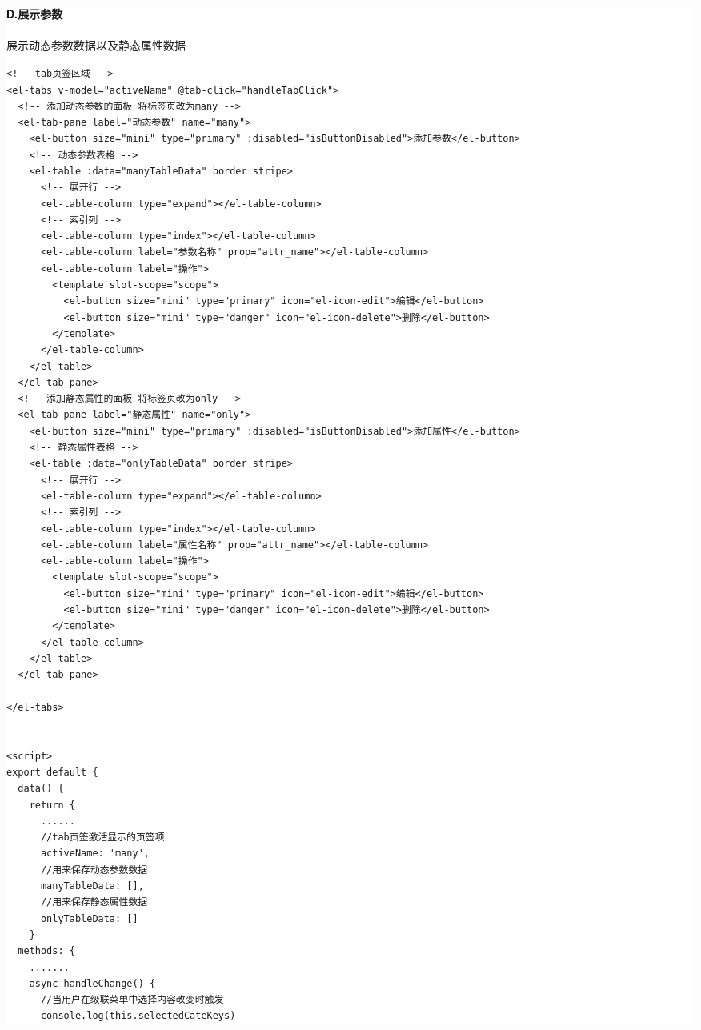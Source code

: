 #### D.展示参数

展示动态参数数据以及静态属性数据

```
<!-- tab页签区域 -->
<el-tabs v-model="activeName" @tab-click="handleTabClick">
  <!-- 添加动态参数的面板 将标签页改为many -->
  <el-tab-pane label="动态参数" name="many">
    <el-button size="mini" type="primary" :disabled="isButtonDisabled">添加参数</el-button>
    <!-- 动态参数表格 -->
    <el-table :data="manyTableData" border stripe>
      <!-- 展开行 -->
      <el-table-column type="expand"></el-table-column>
      <!-- 索引列 -->
      <el-table-column type="index"></el-table-column>
      <el-table-column label="参数名称" prop="attr_name"></el-table-column>
      <el-table-column label="操作">
        <template slot-scope="scope">
          <el-button size="mini" type="primary" icon="el-icon-edit">编辑</el-button>
          <el-button size="mini" type="danger" icon="el-icon-delete">删除</el-button>
        </template>
      </el-table-column>
    </el-table>
  </el-tab-pane>
  <!-- 添加静态属性的面板 将标签页改为only -->
  <el-tab-pane label="静态属性" name="only">
    <el-button size="mini" type="primary" :disabled="isButtonDisabled">添加属性</el-button>
    <!-- 静态属性表格 -->
    <el-table :data="onlyTableData" border stripe>
      <!-- 展开行 -->
      <el-table-column type="expand"></el-table-column>
      <!-- 索引列 -->
      <el-table-column type="index"></el-table-column>
      <el-table-column label="属性名称" prop="attr_name"></el-table-column>
      <el-table-column label="操作">
        <template slot-scope="scope">
          <el-button size="mini" type="primary" icon="el-icon-edit">编辑</el-button>
          <el-button size="mini" type="danger" icon="el-icon-delete">删除</el-button>
        </template>
      </el-table-column>
    </el-table>
  </el-tab-pane>

</el-tabs>


<script>
export default {
  data() {
    return {
      ......
      //tab页签激活显示的页签项
      activeName: 'many',
      //用来保存动态参数数据
      manyTableData: [],
      //用来保存静态属性数据
      onlyTableData: []  
    }
  methods: {
    .......
    async handleChange() {
      //当用户在级联菜单中选择内容改变时触发
      console.log(this.selectedCateKeys)
```